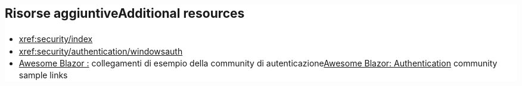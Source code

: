 ## <a name="additional-resources"></a><span data-ttu-id="6a9c4-237">Risorse aggiuntive</span><span class="sxs-lookup"><span data-stu-id="6a9c4-237">Additional resources</span></span>

* <xref:security/index>
* <xref:security/authentication/windowsauth>
* <span data-ttu-id="6a9c4-238">[Awesome Blazor :](https://github.com/AdrienTorris/awesome-blazor#authentication) collegamenti di esempio della community di autenticazione</span><span class="sxs-lookup"><span data-stu-id="6a9c4-238">[Awesome Blazor: Authentication](https://github.com/AdrienTorris/awesome-blazor#authentication) community sample links</span></span>
